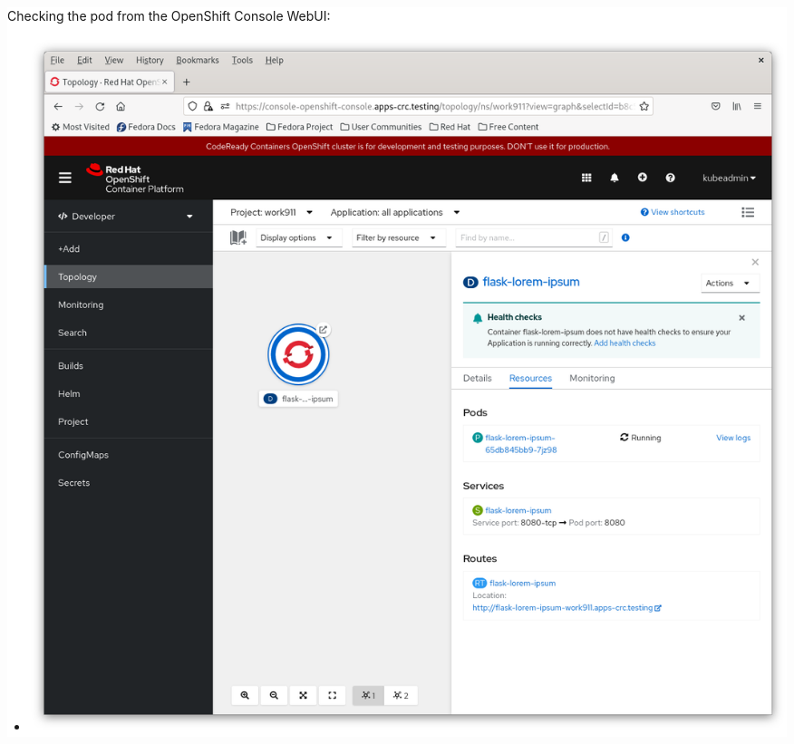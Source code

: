Checking the pod from the OpenShift Console WebUI:

* ![Image flask-lorem-ipsum WEB](./screenshots/flask-lorem-ipsum.png)